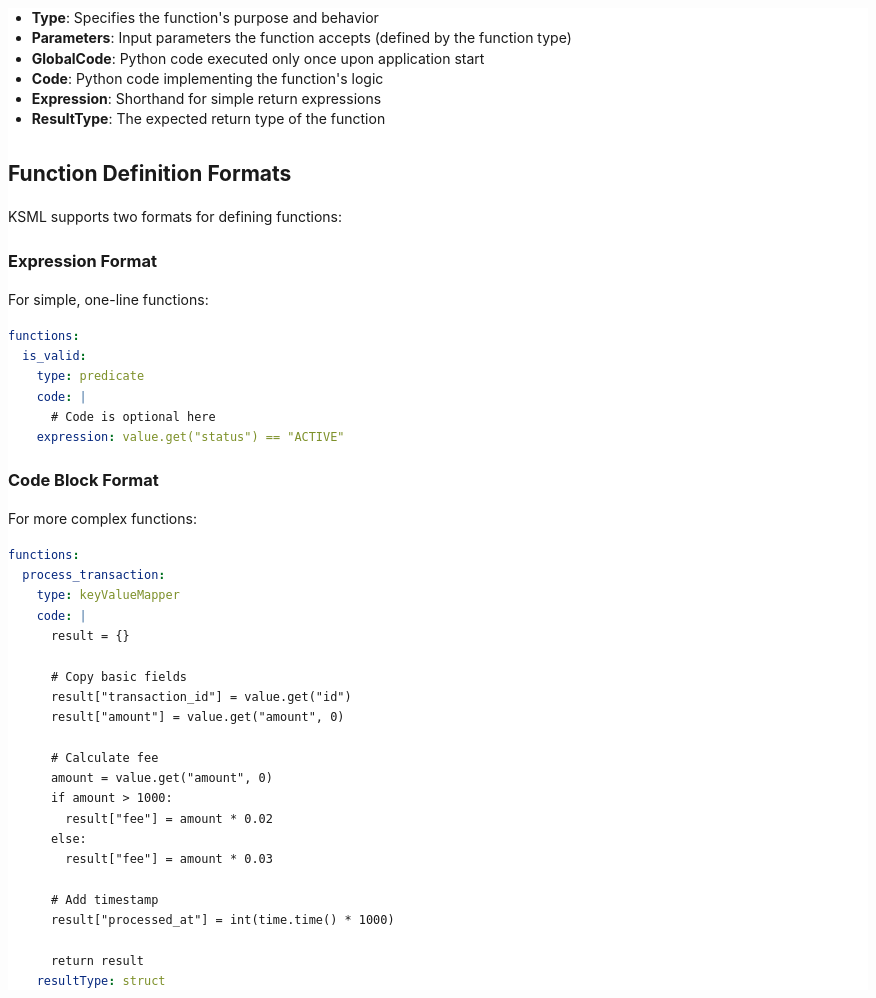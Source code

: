 - **Type**: Specifies the function's purpose and behavior
- **Parameters**: Input parameters the function accepts (defined by the function type)
- **GlobalCode**: Python code executed only once upon application start
- **Code**: Python code implementing the function's logic
- **Expression**: Shorthand for simple return expressions
- **ResultType**: The expected return type of the function

## Function Definition Formats

KSML supports two formats for defining functions:

### Expression Format

For simple, one-line functions:

```yaml
functions:
  is_valid:
    type: predicate
    code: |
      # Code is optional here
    expression: value.get("status") == "ACTIVE"
```

### Code Block Format

For more complex functions:

```yaml
functions:
  process_transaction:
    type: keyValueMapper
    code: |
      result = {}

      # Copy basic fields
      result["transaction_id"] = value.get("id")
      result["amount"] = value.get("amount", 0)

      # Calculate fee
      amount = value.get("amount", 0)
      if amount > 1000:
        result["fee"] = amount * 0.02
      else:
        result["fee"] = amount * 0.03

      # Add timestamp
      result["processed_at"] = int(time.time() * 1000)

      return result
    resultType: struct
```
